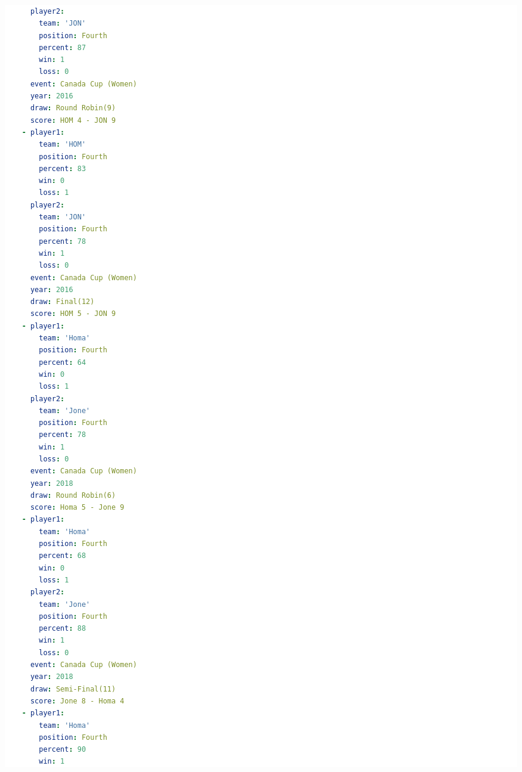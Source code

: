 ```yaml
      player2:
        team: 'JON'
        position: Fourth
        percent: 87
        win: 1
        loss: 0
      event: Canada Cup (Women)
      year: 2016
      draw: Round Robin(9)
      score: HOM 4 - JON 9
    - player1:
        team: 'HOM'
        position: Fourth
        percent: 83
        win: 0
        loss: 1
      player2:
        team: 'JON'
        position: Fourth
        percent: 78
        win: 1
        loss: 0
      event: Canada Cup (Women)
      year: 2016
      draw: Final(12)
      score: HOM 5 - JON 9
    - player1:
        team: 'Homa'
        position: Fourth
        percent: 64
        win: 0
        loss: 1
      player2:
        team: 'Jone'
        position: Fourth
        percent: 78
        win: 1
        loss: 0
      event: Canada Cup (Women)
      year: 2018
      draw: Round Robin(6)
      score: Homa 5 - Jone 9
    - player1:
        team: 'Homa'
        position: Fourth
        percent: 68
        win: 0
        loss: 1
      player2:
        team: 'Jone'
        position: Fourth
        percent: 88
        win: 1
        loss: 0
      event: Canada Cup (Women)
      year: 2018
      draw: Semi-Final(11)
      score: Jone 8 - Homa 4
    - player1:
        team: 'Homa'
        position: Fourth
        percent: 90
        win: 1
```
